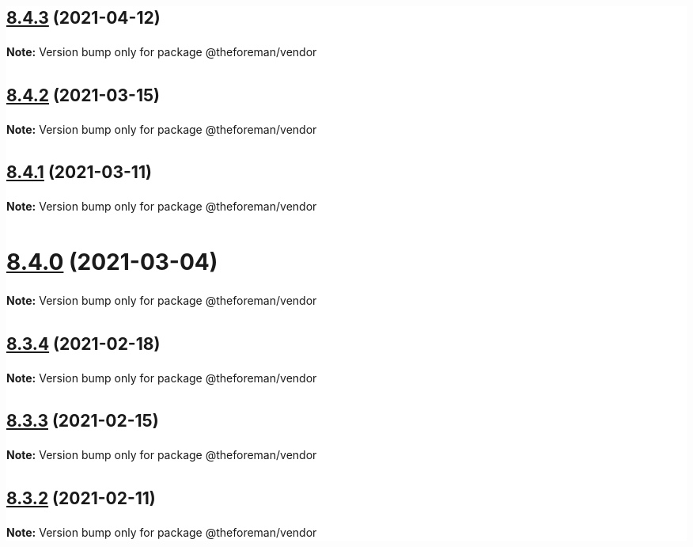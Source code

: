 
## [8.4.3](https://github.com/theforeman/foreman-js/compare/v8.4.2...v8.4.3) (2021-04-12)

**Note:** Version bump only for package @theforeman/vendor





## [8.4.2](https://github.com/theforeman/foreman-js/compare/v8.4.1...v8.4.2) (2021-03-15)

**Note:** Version bump only for package @theforeman/vendor





## [8.4.1](https://github.com/theforeman/foreman-js/compare/v8.4.0...v8.4.1) (2021-03-11)

**Note:** Version bump only for package @theforeman/vendor





# [8.4.0](https://github.com/theforeman/foreman-js/compare/v8.3.4...v8.4.0) (2021-03-04)

**Note:** Version bump only for package @theforeman/vendor





## [8.3.4](https://github.com/theforeman/foreman-js/compare/v8.3.3...v8.3.4) (2021-02-18)

**Note:** Version bump only for package @theforeman/vendor





## [8.3.3](https://github.com/theforeman/foreman-js/compare/v8.3.2...v8.3.3) (2021-02-15)

**Note:** Version bump only for package @theforeman/vendor





## [8.3.2](https://github.com/theforeman/foreman-js/compare/v8.3.1...v8.3.2) (2021-02-11)

**Note:** Version bump only for package @theforeman/vendor
